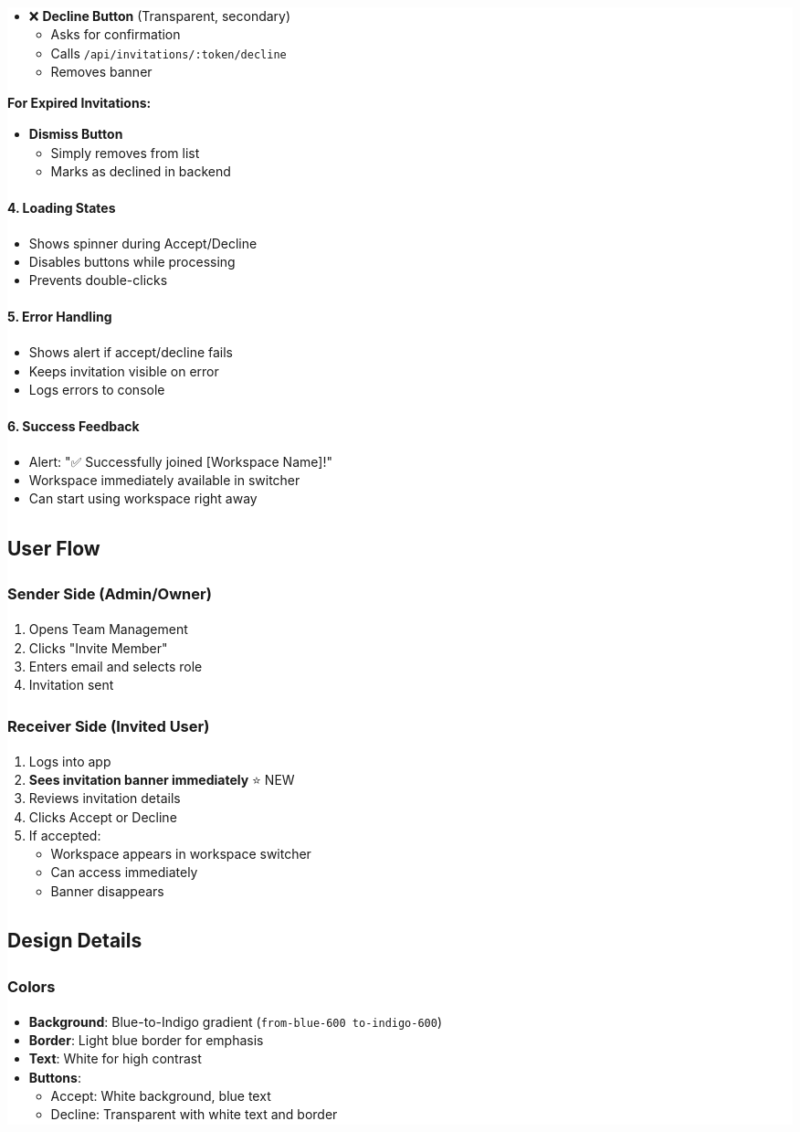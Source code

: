 - ❌ **Decline Button** (Transparent, secondary)
  - Asks for confirmation
  - Calls `/api/invitations/:token/decline`
  - Removes banner

**For Expired Invitations:**
- **Dismiss Button**
  - Simply removes from list
  - Marks as declined in backend

#### 4. **Loading States**
- Shows spinner during Accept/Decline
- Disables buttons while processing
- Prevents double-clicks

#### 5. **Error Handling**
- Shows alert if accept/decline fails
- Keeps invitation visible on error
- Logs errors to console

#### 6. **Success Feedback**
- Alert: "✅ Successfully joined [Workspace Name]!"
- Workspace immediately available in switcher
- Can start using workspace right away

## User Flow

### Sender Side (Admin/Owner)
1. Opens Team Management
2. Clicks "Invite Member"
3. Enters email and selects role
4. Invitation sent

### Receiver Side (Invited User)
1. Logs into app
2. **Sees invitation banner immediately** ⭐ NEW
3. Reviews invitation details
4. Clicks Accept or Decline
5. If accepted:
   - Workspace appears in workspace switcher
   - Can access immediately
   - Banner disappears

## Design Details

### Colors
- **Background**: Blue-to-Indigo gradient (`from-blue-600 to-indigo-600`)
- **Border**: Light blue border for emphasis
- **Text**: White for high contrast
- **Buttons**: 
  - Accept: White background, blue text
  - Decline: Transparent with white text and border
